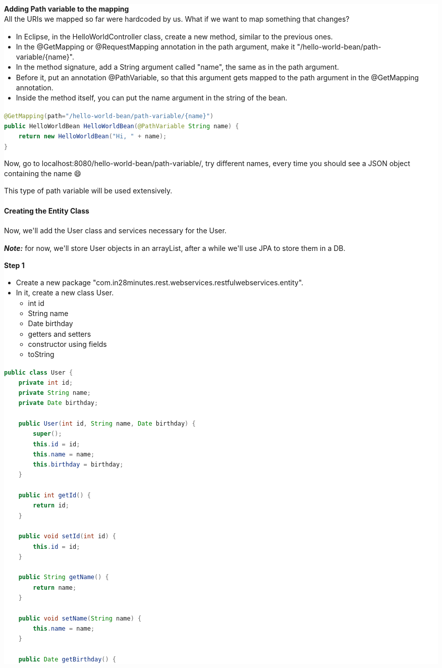 **Adding Path variable to the mapping** <br/>
All the URIs we mapped so far were hardcoded by us. What if we want to map something that changes?
- In Eclipse, in the HelloWorldController class, create a new method, similar to the previous ones.
- In the @GetMapping or @RequestMapping annotation in the path argument, make it "/hello-world-bean/path-variable/{name}".
- In the method signature, add a String argument called "name", the same as in the path argument.
- Before it, put an annotation @PathVariable, so that this argument gets mapped to the path argument in the @GetMapping annotation.
- Inside the method itself, you can put the name argument in the string of the bean.
``` Java
@GetMapping(path="/hello-world-bean/path-variable/{name}")
public HelloWorldBean HelloWorldBean(@PathVariable String name) {
	return new HelloWorldBean("Hi, " + name);
}
```

Now, go to localhost:8080/hello-world-bean/path-variable/<any name you want>, try different names, every time you should see a JSON object containing the name :smile: <br/>

This type of path variable will be used extensively.

#### Creating the Entity Class
Now, we'll add the User class and services necessary for the User.

***Note:*** for now, we'll store User objects in an arrayList, after a while we'll use JPA to store them in a DB. 

**Step 1** <br/>
- Create a new package "com.in28minutes.rest.webservices.restfulwebservices.entity".
- In it, create a new class User.
    - int id
    - String name
    - Date birthday
    - getters and setters
    - constructor using fields
    - toString
``` Java
public class User {
	private int id;
	private String name;
	private Date birthday;
	
	public User(int id, String name, Date birthday) {
		super();
		this.id = id;
		this.name = name;
		this.birthday = birthday;
	}

	public int getId() {
		return id;
	}

	public void setId(int id) {
		this.id = id;
	}

	public String getName() {
		return name;
	}

	public void setName(String name) {
		this.name = name;
	}

	public Date getBirthday() {
```
